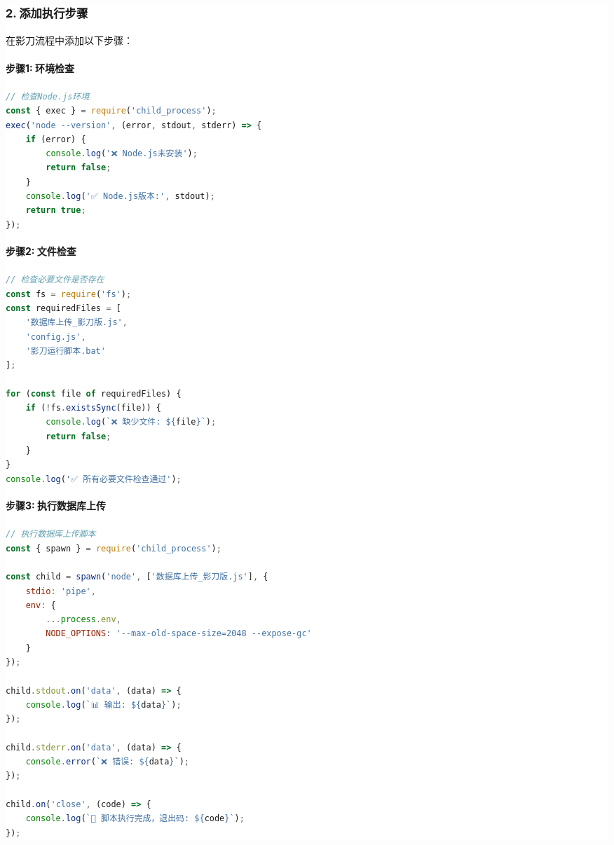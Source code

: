 ### 2. 添加执行步骤
在影刀流程中添加以下步骤：

#### 步骤1: 环境检查
```javascript
// 检查Node.js环境
const { exec } = require('child_process');
exec('node --version', (error, stdout, stderr) => {
    if (error) {
        console.log('❌ Node.js未安装');
        return false;
    }
    console.log('✅ Node.js版本:', stdout);
    return true;
});
```

#### 步骤2: 文件检查
```javascript
// 检查必要文件是否存在
const fs = require('fs');
const requiredFiles = [
    '数据库上传_影刀版.js',
    'config.js',
    '影刀运行脚本.bat'
];

for (const file of requiredFiles) {
    if (!fs.existsSync(file)) {
        console.log(`❌ 缺少文件: ${file}`);
        return false;
    }
}
console.log('✅ 所有必要文件检查通过');
```

#### 步骤3: 执行数据库上传
```javascript
// 执行数据库上传脚本
const { spawn } = require('child_process');

const child = spawn('node', ['数据库上传_影刀版.js'], {
    stdio: 'pipe',
    env: {
        ...process.env,
        NODE_OPTIONS: '--max-old-space-size=2048 --expose-gc'
    }
});

child.stdout.on('data', (data) => {
    console.log(`📊 输出: ${data}`);
});

child.stderr.on('data', (data) => {
    console.error(`❌ 错误: ${data}`);
});

child.on('close', (code) => {
    console.log(`🎉 脚本执行完成，退出码: ${code}`);
});
```
